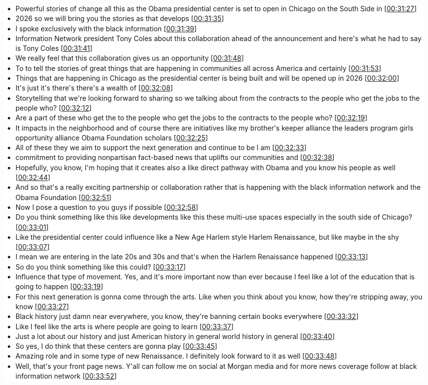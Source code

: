 *  Powerful stories of change all this as the Obama presidential center is set to open in Chicago on the South Side in [[00:31:27](https://www.youtube.com/watch?v=0cKfa7zsjrE&t=1887.46s)]
*  2026 so we will bring you the stories as that develops [[00:31:35](https://www.youtube.com/watch?v=0cKfa7zsjrE&t=1895.22s)]
*  I spoke exclusively with the black information [[00:31:39](https://www.youtube.com/watch?v=0cKfa7zsjrE&t=1899.22s)]
*  Information Network president Tony Coles about this collaboration ahead of the announcement and here's what he had to say is Tony Coles [[00:31:41](https://www.youtube.com/watch?v=0cKfa7zsjrE&t=1901.8600000000001s)]
*  We really feel that this collaboration gives us an opportunity [[00:31:48](https://www.youtube.com/watch?v=0cKfa7zsjrE&t=1908.18s)]
*  To to tell the stories of great things that are happening in communities all across America and certainly [[00:31:53](https://www.youtube.com/watch?v=0cKfa7zsjrE&t=1913.54s)]
*  Things that are happening in Chicago as the presidential center is being built and will be opened up in 2026 [[00:32:00](https://www.youtube.com/watch?v=0cKfa7zsjrE&t=1920.8999999999999s)]
*  It's just it's there's there's a wealth of [[00:32:08](https://www.youtube.com/watch?v=0cKfa7zsjrE&t=1928.5s)]
*  Storytelling that we're looking forward to sharing so we talking about from the contracts to the people who get the jobs to the people who? [[00:32:12](https://www.youtube.com/watch?v=0cKfa7zsjrE&t=1932.1399999999999s)]
*  Are a part of these who get the to the people who get the jobs to the contracts to the people who? [[00:32:19](https://www.youtube.com/watch?v=0cKfa7zsjrE&t=1939.42s)]
*  It impacts in the neighborhood and of course there are initiatives like my brother's keeper alliance the leaders program girls opportunity alliance Obama Foundation scholars [[00:32:25](https://www.youtube.com/watch?v=0cKfa7zsjrE&t=1945.3400000000001s)]
*  All of these they we aim to support the next generation and continue to be I am [[00:32:33](https://www.youtube.com/watch?v=0cKfa7zsjrE&t=1953.9s)]
*  commitment to providing nonpartisan fact-based news that uplifts our communities and [[00:32:38](https://www.youtube.com/watch?v=0cKfa7zsjrE&t=1958.94s)]
*  Hopefully, you know, I'm hoping that it creates also a like direct pathway with Obama and you know his people as well [[00:32:44](https://www.youtube.com/watch?v=0cKfa7zsjrE&t=1964.74s)]
*  And so that's a really exciting partnership or collaboration rather that is happening with the black information network and the Obama Foundation [[00:32:51](https://www.youtube.com/watch?v=0cKfa7zsjrE&t=1971.66s)]
*  Now I pose a question to you guys if possible [[00:32:58](https://www.youtube.com/watch?v=0cKfa7zsjrE&t=1978.94s)]
*  Do you think something like this like developments like this these multi-use spaces especially in the south side of Chicago? [[00:33:01](https://www.youtube.com/watch?v=0cKfa7zsjrE&t=1981.8600000000001s)]
*  Like the presidential center could influence like a New Age Harlem style Harlem Renaissance, but like maybe in the shy [[00:33:07](https://www.youtube.com/watch?v=0cKfa7zsjrE&t=1987.54s)]
*  I mean we are entering in the late 20s and 30s and that's when the Harlem Renaissance happened [[00:33:13](https://www.youtube.com/watch?v=0cKfa7zsjrE&t=1993.34s)]
*  So do you think something like this could? [[00:33:17](https://www.youtube.com/watch?v=0cKfa7zsjrE&t=1997.4199999999998s)]
*  Influence that type of movement. Yes, and it's more important now than ever because I feel like a lot of the education that is going to happen [[00:33:19](https://www.youtube.com/watch?v=0cKfa7zsjrE&t=1999.6999999999998s)]
*  For this next generation is gonna come through the arts. Like when you think about you know, how they're stripping away, you know [[00:33:27](https://www.youtube.com/watch?v=0cKfa7zsjrE&t=2007.02s)]
*  Black history just damn near everywhere, you know, they're banning certain books everywhere [[00:33:32](https://www.youtube.com/watch?v=0cKfa7zsjrE&t=2012.8999999999999s)]
*  Like I feel like the arts is where people are going to learn [[00:33:37](https://www.youtube.com/watch?v=0cKfa7zsjrE&t=2017.24s)]
*  Just a lot about our history and just American history in general world history in general [[00:33:40](https://www.youtube.com/watch?v=0cKfa7zsjrE&t=2020.5400000000002s)]
*  So yes, I do think that these centers are gonna play [[00:33:45](https://www.youtube.com/watch?v=0cKfa7zsjrE&t=2025.14s)]
*  Amazing role and in some type of new Renaissance. I definitely look forward to it as well [[00:33:48](https://www.youtube.com/watch?v=0cKfa7zsjrE&t=2028.02s)]
*  Well, that's your front page news. Y'all can follow me on social at Morgan media and for more news coverage follow at black information network [[00:33:52](https://www.youtube.com/watch?v=0cKfa7zsjrE&t=2032.8200000000002s)]